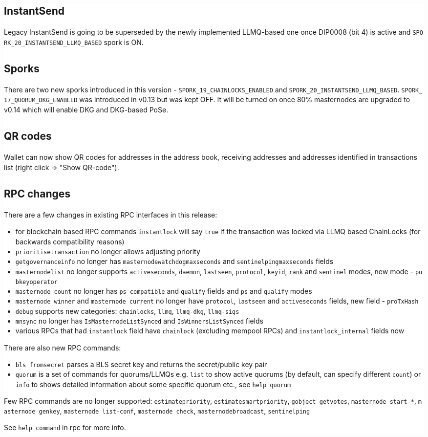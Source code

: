 InstantSend
-----------
Legacy InstantSend is going to be superseded by the newly implemented LLMQ-based one once DIP0008 (bit 4)
is active and `SPORK_20_INSTANTSEND_LLMQ_BASED` spork is ON.

Sporks
------
There are two new sporks introduced in this version - `SPORK_19_CHAINLOCKS_ENABLED` and
`SPORK_20_INSTANTSEND_LLMQ_BASED`. `SPORK_17_QUORUM_DKG_ENABLED` was introduced in v0.13 but was kept OFF.
It will be turned on once 80% masternodes are upgraded to v0.14 which will enable DKG and DKG-based PoSe.

QR codes
--------
Wallet can now show QR codes for addresses in the address book, receiving addresses and addresses identified
in transactions list (right click -> "Show QR-code").

RPC changes
-----------
There are a few changes in existing RPC interfaces in this release:
- for blockchain based RPC commands `instantlock` will say `true` if the transaction
was locked via LLMQ based ChainLocks (for backwards compatibility reasons)
- `prioritisetransaction` no longer allows adjusting priority
- `getgovernanceinfo` no longer has `masternodewatchdogmaxseconds` and `sentinelpingmaxseconds` fields
- `masternodelist` no longer supports `activeseconds`, `daemon`, `lastseen`, `protocol`, `keyid`, `rank`
and `sentinel` modes, new mode - `pubkeyoperator`
- `masternode count` no longer has `ps_compatible` and `qualify` fields and `ps` and `qualify` modes
- `masternode winner` and `masternode current` no longer have `protocol`, `lastseen` and `activeseconds`
fields, new field - `proTxHash`
- `debug` supports new categories: `chainlocks`, `llmq`, `llmq-dkg`, `llmq-sigs`
- `mnsync` no longer has `IsMasternodeListSynced` and `IsWinnersListSynced` fields
- various RPCs that had `instantlock` field have `chainlock` (excluding mempool RPCs) and
`instantlock_internal` fields now

There are also new RPC commands:
- `bls fromsecret` parses a BLS secret key and returns the secret/public key pair
- `quorum` is a set of commands for quorums/LLMQs e.g. `list` to show active quorums (by default,
can specify different `count`) or `info` to shows detailed information about some specific quorum
etc., see `help quorum`

Few RPC commands are no longer supported: `estimatepriority`, `estimatesmartpriority`,
`gobject getvotes`, `masternode start-*`, `masternode genkey`, `masternode list-conf`, `masternode check`,
`masternodebroadcast`, `sentinelping`

See `help command` in rpc for more info.
